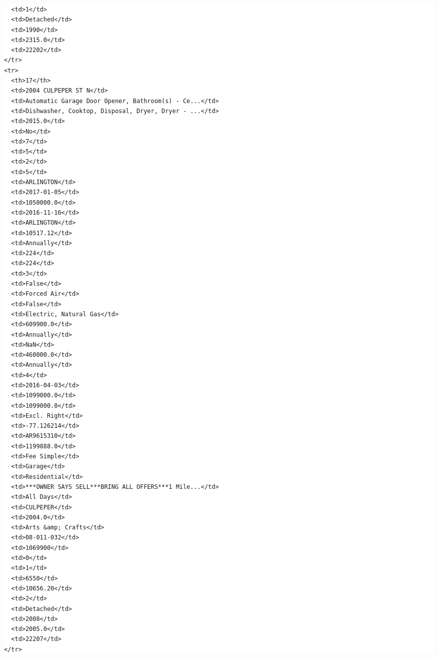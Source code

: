       <td>1</td>
      <td>Detached</td>
      <td>1990</td>
      <td>2315.0</td>
      <td>22202</td>
    </tr>
    <tr>
      <th>17</th>
      <td>2004 CULPEPER ST N</td>
      <td>Automatic Garage Door Opener, Bathroom(s) - Ce...</td>
      <td>Dishwasher, Cooktop, Disposal, Dryer, Dryer - ...</td>
      <td>2015.0</td>
      <td>No</td>
      <td>7</td>
      <td>5</td>
      <td>2</td>
      <td>5</td>
      <td>ARLINGTON</td>
      <td>2017-01-05</td>
      <td>1050000.0</td>
      <td>2016-11-16</td>
      <td>ARLINGTON</td>
      <td>10517.12</td>
      <td>Annually</td>
      <td>224</td>
      <td>224</td>
      <td>3</td>
      <td>False</td>
      <td>Forced Air</td>
      <td>False</td>
      <td>Electric, Natural Gas</td>
      <td>609900.0</td>
      <td>Annually</td>
      <td>NaN</td>
      <td>460000.0</td>
      <td>Annually</td>
      <td>4</td>
      <td>2016-04-03</td>
      <td>1099000.0</td>
      <td>1099000.0</td>
      <td>Excl. Right</td>
      <td>-77.126214</td>
      <td>AR9615310</td>
      <td>1199888.0</td>
      <td>Fee Simple</td>
      <td>Garage</td>
      <td>Residential</td>
      <td>***OWNER SAYS SELL***BRING ALL OFFERS***1 Mile...</td>
      <td>All Days</td>
      <td>CULPEPER</td>
      <td>2004.0</td>
      <td>Arts &amp; Crafts</td>
      <td>08-011-032</td>
      <td>1069900</td>
      <td>0</td>
      <td>1</td>
      <td>6550</td>
      <td>10656.20</td>
      <td>2</td>
      <td>Detached</td>
      <td>2008</td>
      <td>2005.0</td>
      <td>22207</td>
    </tr>